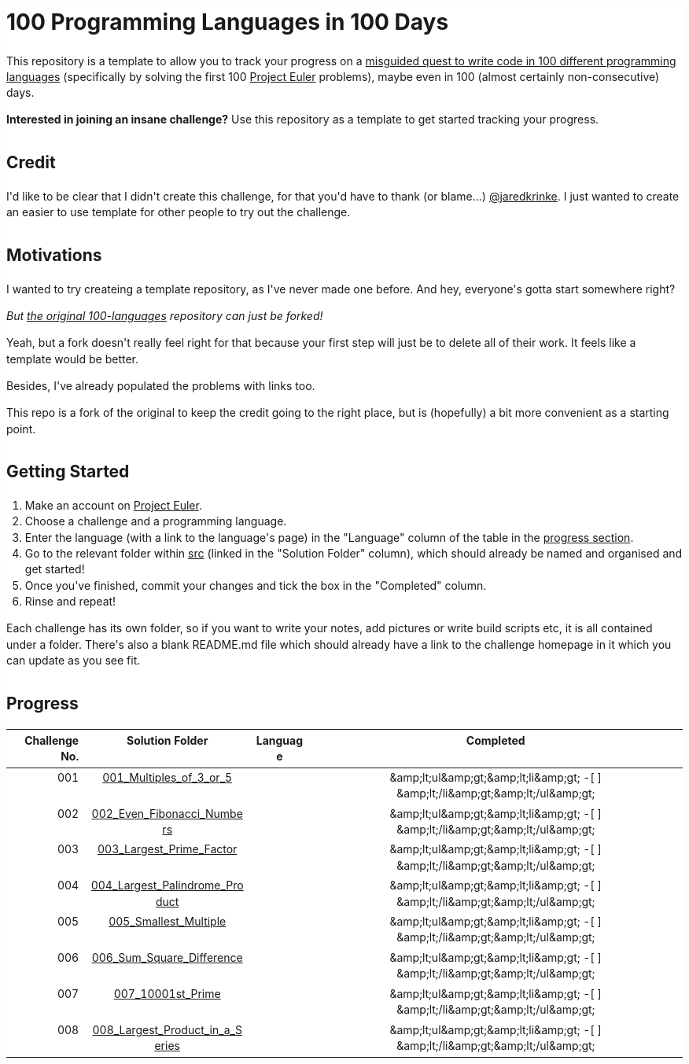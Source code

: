 # 100 Programming Languages in 100 Days

This repository is a template to allow you to track your progress on a [misguided quest to write code in 100 different programming languages](https://log.schemescape.com/posts/programming-languages/100-languages.html) (specifically by solving the first 100 [Project Euler](https://projecteuler.net/) problems), maybe even in 100 (almost certainly non-consecutive) days.

**Interested in joining an insane challenge?** Use this repository as a template to get started tracking your progress.

## Credit

I'd like to be clear that I didn't create this challenge, for that you'd have to thank (or blame...) [@jaredkrinke](https://github.com/jaredkrinke). I just wanted to create an easier to use template for other people to try out the challenge.

## Motivations

I wanted to try createing a template repository, as I've never made one before. And hey, everyone's gotta start somewhere right?

*But [the original 100-languages](https://github.com/jaredkrinke/100-languages) repository can just be forked!*

Yeah, but a fork doesn't really feel right for that because your first step will just be to delete all of their work. It feels like a template would be better.

Besides, I've already populated the problems with links too.

This repo is a fork of the original to keep the credit going to the right place, but is (hopefully) a bit more convenient as a starting point.

## Getting Started

1. Make an account on [Project Euler](https://projecteuler.net/).
2. Choose a challenge and a programming language.
3. Enter the language (with a link to the language's page) in the "Language" column of the table in the [progress section](#progress).
4. Go to the relevant folder within [src](./src/) (linked in the "Solution Folder" column), which should already be named and organised and get started!
5. Once you've finished, commit your changes and tick the box in the "Completed" column.
6. Rinse and repeat!

Each challenge has its own folder, so if you want to write your notes, add pictures or write build scripts etc, it is all contained under a folder. There's also a blank README.md file which should already have a link to the challenge homepage in it which you can update as you see fit.

## Progress

| **Challenge No.** |                                         **Solution Folder**                                         | **Language** |                                                    **Completed**                                                   |
|------------------:|:---------------------------------------------------------------------------------------------------:|:------------:|:------------------------------------------------------------------------------------------------------------------:|
| 001               | [001_Multiples_of_3_or_5](./src/001_Multiples_of_3_or_5/)                                           |              | &amp;amp;lt;ul&amp;amp;gt;&amp;amp;lt;li&amp;amp;gt;   -[ ] &amp;amp;lt;/li&amp;amp;gt;&amp;amp;lt;/ul&amp;amp;gt; |
| 002               | [002_Even_Fibonacci_Numbers](./src/002_Even_Fibonacci_Numbers/)                                     |              | &amp;amp;lt;ul&amp;amp;gt;&amp;amp;lt;li&amp;amp;gt;   -[ ] &amp;amp;lt;/li&amp;amp;gt;&amp;amp;lt;/ul&amp;amp;gt; |
| 003               | [003_Largest_Prime_Factor](./src/003_Largest_Prime_Factor/)                                         |              | &amp;amp;lt;ul&amp;amp;gt;&amp;amp;lt;li&amp;amp;gt;   -[ ] &amp;amp;lt;/li&amp;amp;gt;&amp;amp;lt;/ul&amp;amp;gt; |
| 004               | [004_Largest_Palindrome_Product](./src/004_Largest_Palindrome_Product/)                             |              | &amp;amp;lt;ul&amp;amp;gt;&amp;amp;lt;li&amp;amp;gt;   -[ ] &amp;amp;lt;/li&amp;amp;gt;&amp;amp;lt;/ul&amp;amp;gt; |
| 005               | [005_Smallest_Multiple](./src/005_Smallest_Multiple/)                                               |              | &amp;amp;lt;ul&amp;amp;gt;&amp;amp;lt;li&amp;amp;gt;   -[ ] &amp;amp;lt;/li&amp;amp;gt;&amp;amp;lt;/ul&amp;amp;gt; |
| 006               | [006_Sum_Square_Difference](./src/006_Sum_Square_Difference/)                                       |              | &amp;amp;lt;ul&amp;amp;gt;&amp;amp;lt;li&amp;amp;gt;   -[ ] &amp;amp;lt;/li&amp;amp;gt;&amp;amp;lt;/ul&amp;amp;gt; |
| 007               | [007_10001st_Prime](./src/007_10001st_Prime/)                                                       |              | &amp;amp;lt;ul&amp;amp;gt;&amp;amp;lt;li&amp;amp;gt;   -[ ] &amp;amp;lt;/li&amp;amp;gt;&amp;amp;lt;/ul&amp;amp;gt; |
| 008               | [008_Largest_Product_in_a_Series](./src/008_Largest_Product_in_a_Series/)                           |              | &amp;amp;lt;ul&amp;amp;gt;&amp;amp;lt;li&amp;amp;gt;   -[ ] &amp;amp;lt;/li&amp;amp;gt;&amp;amp;lt;/ul&amp;amp;gt; |
